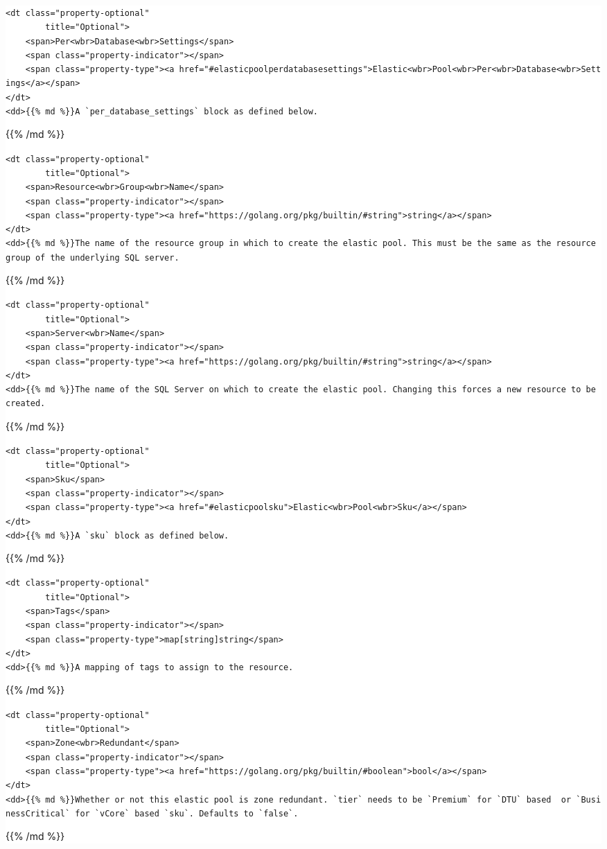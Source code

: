     <dt class="property-optional"
            title="Optional">
        <span>Per<wbr>Database<wbr>Settings</span>
        <span class="property-indicator"></span>
        <span class="property-type"><a href="#elasticpoolperdatabasesettings">Elastic<wbr>Pool<wbr>Per<wbr>Database<wbr>Settings</a></span>
    </dt>
    <dd>{{% md %}}A `per_database_settings` block as defined below.
{{% /md %}}</dd>

    <dt class="property-optional"
            title="Optional">
        <span>Resource<wbr>Group<wbr>Name</span>
        <span class="property-indicator"></span>
        <span class="property-type"><a href="https://golang.org/pkg/builtin/#string">string</a></span>
    </dt>
    <dd>{{% md %}}The name of the resource group in which to create the elastic pool. This must be the same as the resource group of the underlying SQL server.
{{% /md %}}</dd>

    <dt class="property-optional"
            title="Optional">
        <span>Server<wbr>Name</span>
        <span class="property-indicator"></span>
        <span class="property-type"><a href="https://golang.org/pkg/builtin/#string">string</a></span>
    </dt>
    <dd>{{% md %}}The name of the SQL Server on which to create the elastic pool. Changing this forces a new resource to be created.
{{% /md %}}</dd>

    <dt class="property-optional"
            title="Optional">
        <span>Sku</span>
        <span class="property-indicator"></span>
        <span class="property-type"><a href="#elasticpoolsku">Elastic<wbr>Pool<wbr>Sku</a></span>
    </dt>
    <dd>{{% md %}}A `sku` block as defined below.
{{% /md %}}</dd>

    <dt class="property-optional"
            title="Optional">
        <span>Tags</span>
        <span class="property-indicator"></span>
        <span class="property-type">map[string]string</span>
    </dt>
    <dd>{{% md %}}A mapping of tags to assign to the resource.
{{% /md %}}</dd>

    <dt class="property-optional"
            title="Optional">
        <span>Zone<wbr>Redundant</span>
        <span class="property-indicator"></span>
        <span class="property-type"><a href="https://golang.org/pkg/builtin/#boolean">bool</a></span>
    </dt>
    <dd>{{% md %}}Whether or not this elastic pool is zone redundant. `tier` needs to be `Premium` for `DTU` based  or `BusinessCritical` for `vCore` based `sku`. Defaults to `false`.
{{% /md %}}</dd>
